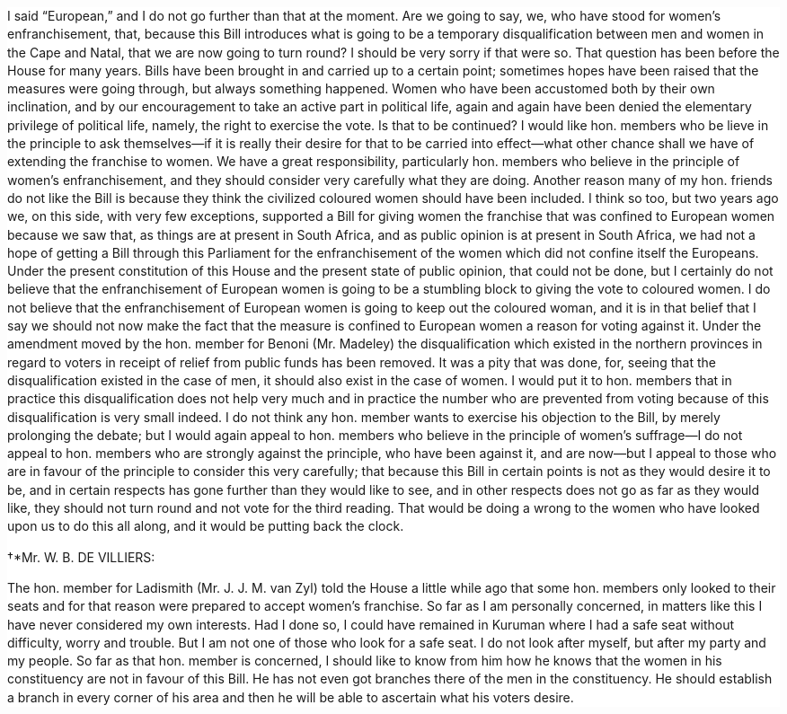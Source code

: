 <p>I said &#x201C;European,&#x201D; and I do not go further than that at the moment. Are we going to say, we, who have stood for women&#x2019;s enfranchisement, that, because this Bill introduces what is going to be a temporary disqualification between men and women in the Cape and Natal, that we are now going to turn round&#x003F; I should be very sorry if that were so. That question has been before the House for many years. Bills have been brought in and carried up to a certain point; sometimes hopes have been raised that the measures were going through, but always something happened. Women who have been accustomed both by their own inclination, and by our encouragement to take an active part in political life, again and again have been denied the elementary privilege of political life, namely, the right to exercise the vote. Is that to be continued&#x003F; I would like hon. members who be lieve in the principle to ask themselves&#x2014;if it is really their desire for that to be carried into effect&#x2014;what other chance shall we have of extending the franchise to women. We have a great responsibility, particularly hon. members who believe in the principle of women&#x2019;s enfranchisement, and they should consider very carefully what they are doing. Another reason many of my hon. friends do not like the Bill is because they think the civilized coloured women should have been included. I think so too, but two years ago we, on this side, with very few exceptions, supported a Bill for giving women the franchise that was confined to European women because we saw that, as things are at present in South Africa, and as public opinion is at present in South Africa, we had not a hope of getting a Bill through this Parliament for the enfranchisement of the women which did not confine itself the Europeans. Under the present constitution of this House and the present state of public opinion, that could not be done, but I certainly do not believe that the enfranchisement of European women is going to be a stumbling block to giving the vote to coloured women. I do not believe that the enfranchisement of European women is going to keep out the coloured woman, and it is in that belief that I say we should not now make the fact that the measure is confined to European women a reason for voting against it. Under the amendment moved by the hon. member for Benoni (Mr. Madeley) the disqualification which existed in the northern provinces in regard to voters in receipt of relief from public funds has been removed. It was a pity that was done, for, seeing that the disqualification existed in the case of men, it should also exist in the case of women. I would put it to hon. members that in practice this disqualification does not help very much and in practice the number who are prevented from voting because of this disqualification is very small indeed. I do not think any hon. member wants to exercise his objection to the Bill, by merely prolonging the debate; but I would again appeal to hon. members who believe in the principle of women&#x2019;s suffrage&#x2014;I do not appeal to hon. members who are strongly against the principle, who have been against it, and are now&#x2014;but I appeal to those who are in favour of the principle to consider this very carefully; that because this Bill in certain points is not as they would desire it to be, and in certain respects has gone further than they would like to see, and in other respects does not go as far as they would like, they should not turn round and not vote for the third reading. That would be doing a wrong to the women who have looked upon us to do this all along, and it would be putting back the clock.</p>

</speech>

<speech by="#de_villiers">

<from>&#x2020;*Mr. <person refersTo="hansard_za">W. B. DE VILLIERS:</person></from>

<p>The hon. member for Ladismith (Mr. J. J. M. van Zyl) told the House a little while ago that some hon. members only looked to their seats and for that reason were prepared to accept women&#x2019;s franchise. So far as I am personally concerned, <span class="col_3081-3082" refersTo="page_1613"/>in matters like this I have never considered my own interests. Had I done so, I could have remained in Kuruman where I had a safe seat without difficulty, worry and trouble. But I am not one of those who look for a safe seat. I do not look after myself, but after my party and my people. So far as that hon. member is concerned, I should like to know from him how he knows that the women in his constituency are not in favour of this Bill. He has not even got branches there of the men in the constituency. He should establish a branch in every corner of his area and then he will be able to ascertain what his voters desire.</p>
